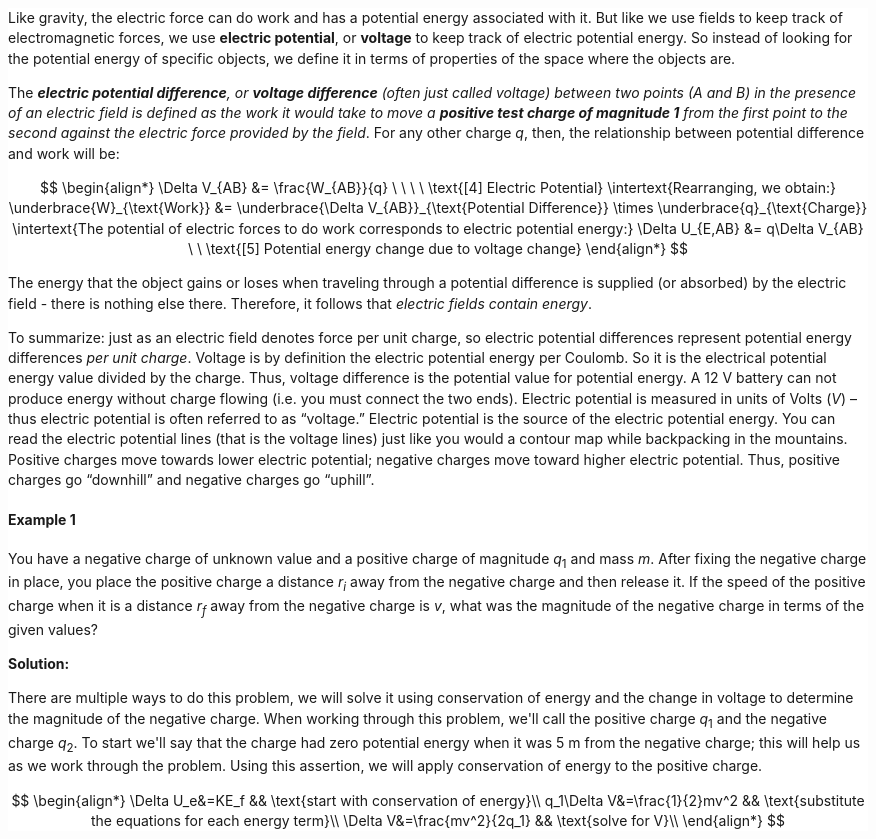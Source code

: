 Like gravity, the electric force can do work and has a potential energy associated with it. But like we use fields to keep track of electromagnetic forces, we use **electric potential**, or **voltage** to keep track of electric potential energy. So instead of looking for the potential energy of specific objects, we define it in terms of properties of the space where the objects are.

The **_electric potential difference_**_, or_ **_voltage difference_** _(often just called voltage) between two points (A and B) in the presence of an electric field is defined as the work it would take to move a_ **_positive test charge of magnitude 1_** _from the first point to the second against the electric force provided by the field_. For any other charge $q$, then, the relationship between potential difference and work will be:

$$
\begin{align*}
\Delta V_{AB} &= \frac{W_{AB}}{q} \ \ \ \ \text{[4] Electric Potential}
\intertext{Rearranging, we obtain:}
\underbrace{W}_{\text{Work}} &= \underbrace{\Delta V_{AB}}_{\text{Potential Difference}}  \times \underbrace{q}_{\text{Charge}}
\intertext{The potential of electric forces to do work corresponds to electric potential energy:}
\Delta U_{E,AB} &= q\Delta V_{AB} \ \ \text{[5] Potential energy change due to voltage change}
\end{align*}
$$

The energy that the object gains or loses when traveling through a potential difference is supplied (or absorbed) by the electric field - there is nothing else there. Therefore, it follows that _electric fields contain energy_.

To summarize: just as an electric field denotes force per unit charge, so electric potential differences represent potential energy differences _per unit charge_. Voltage is by definition the electric potential energy per Coulomb. So it is the electrical potential energy value divided by the charge. Thus, voltage difference is the potential value for potential energy. A 12 V battery can not produce energy without charge flowing (i.e. you must connect the two ends). Electric potential is measured in units of Volts $(V)$ – thus electric potential is often referred to as “voltage.” Electric potential is the source of the electric potential energy. You can read the electric potential lines (that is the voltage lines) just like you would a contour map while backpacking in the mountains. Positive charges move towards lower electric potential; negative charges move toward higher electric potential. Thus, positive charges go “downhill” and negative charges go “uphill”.

#### Example 1

You have a negative charge of unknown value and a positive charge of magnitude $q_1$ and mass $m$. After fixing the negative charge in place, you place the positive charge a distance $r_i$ away from the negative charge and then release it. If the speed of the positive charge when it is a distance $r_f$ away from the negative charge is $v$, what was the magnitude of the negative charge in terms of the given values?

**Solution:**

There are multiple ways to do this problem, we will solve it using conservation of energy and the change in voltage to determine the magnitude of the negative charge. When working through this problem, we'll call the positive charge $q_1$ and the negative charge $q_2$. To start we'll say that the charge had zero potential energy when it was 5 m from the negative charge; this will help us as we work through the problem. Using this assertion, we will apply conservation of energy to the positive charge.

$$
\begin{align*}
\Delta U_e&=KE_f && \text{start with conservation of energy}\\
q_1\Delta V&=\frac{1}{2}mv^2 && \text{substitute the equations for each energy term}\\
\Delta V&=\frac{mv^2}{2q_1} && \text{solve for V}\\
\end{align*}
$$
